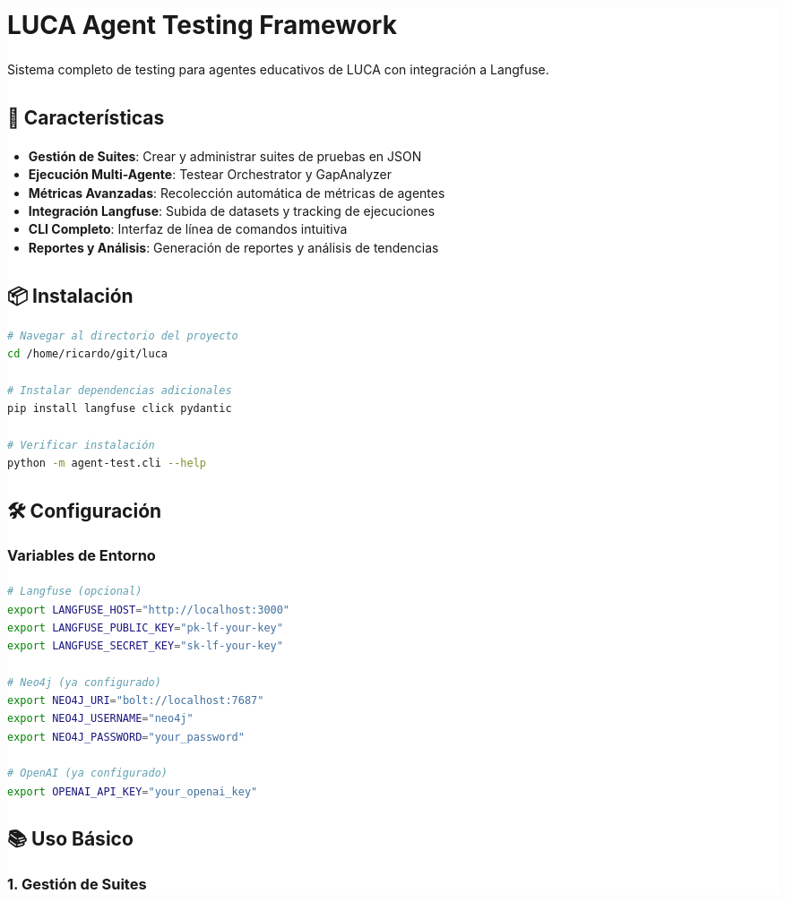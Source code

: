 # LUCA Agent Testing Framework

Sistema completo de testing para agentes educativos de LUCA con integración a Langfuse.

## 🚀 Características

- **Gestión de Suites**: Crear y administrar suites de pruebas en JSON
- **Ejecución Multi-Agente**: Testear Orchestrator y GapAnalyzer 
- **Métricas Avanzadas**: Recolección automática de métricas de agentes
- **Integración Langfuse**: Subida de datasets y tracking de ejecuciones
- **CLI Completo**: Interfaz de línea de comandos intuitiva
- **Reportes y Análisis**: Generación de reportes y análisis de tendencias

## 📦 Instalación

```bash
# Navegar al directorio del proyecto
cd /home/ricardo/git/luca

# Instalar dependencias adicionales
pip install langfuse click pydantic

# Verificar instalación
python -m agent-test.cli --help
```

## 🛠️ Configuración

### Variables de Entorno

```bash
# Langfuse (opcional)
export LANGFUSE_HOST="http://localhost:3000"
export LANGFUSE_PUBLIC_KEY="pk-lf-your-key"
export LANGFUSE_SECRET_KEY="sk-lf-your-key"

# Neo4j (ya configurado)
export NEO4J_URI="bolt://localhost:7687"
export NEO4J_USERNAME="neo4j"
export NEO4J_PASSWORD="your_password"

# OpenAI (ya configurado)
export OPENAI_API_KEY="your_openai_key"
```

## 📚 Uso Básico

### 1. Gestión de Suites

